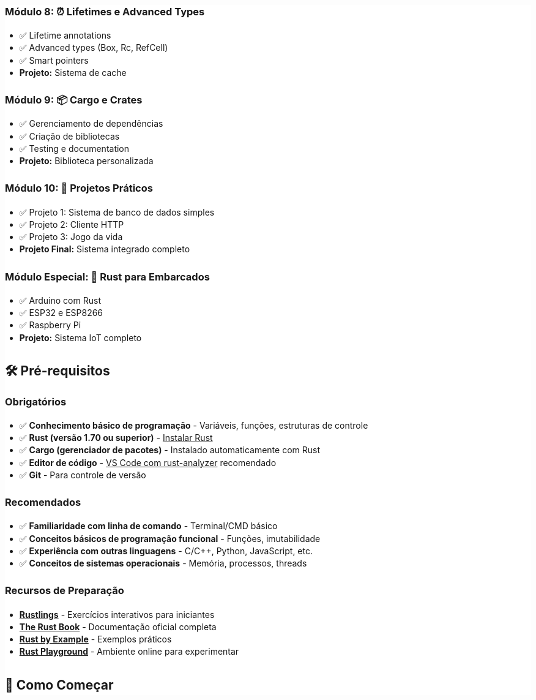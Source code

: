 ### **Módulo 8: ⏰ Lifetimes e Advanced Types**
- ✅ Lifetime annotations
- ✅ Advanced types (Box, Rc, RefCell)
- ✅ Smart pointers
- **Projeto:** Sistema de cache

### **Módulo 9: 📦 Cargo e Crates**
- ✅ Gerenciamento de dependências
- ✅ Criação de bibliotecas
- ✅ Testing e documentation
- **Projeto:** Biblioteca personalizada

### **Módulo 10: 🎯 Projetos Práticos**
- ✅ Projeto 1: Sistema de banco de dados simples
- ✅ Projeto 2: Cliente HTTP
- ✅ Projeto 3: Jogo da vida
- **Projeto Final:** Sistema integrado completo

### **Módulo Especial: 🔧 Rust para Embarcados**
- ✅ Arduino com Rust
- ✅ ESP32 e ESP8266
- ✅ Raspberry Pi
- **Projeto:** Sistema IoT completo

## 🛠️ **Pré-requisitos**

### **Obrigatórios**
- ✅ **Conhecimento básico de programação** - Variáveis, funções, estruturas de controle
- ✅ **Rust (versão 1.70 ou superior)** - [Instalar Rust](https://rustup.rs/)
- ✅ **Cargo (gerenciador de pacotes)** - Instalado automaticamente com Rust
- ✅ **Editor de código** - [VS Code com rust-analyzer](https://marketplace.visualstudio.com/items?itemName=rust-lang.rust-analyzer) recomendado
- ✅ **Git** - Para controle de versão

### **Recomendados**
- ✅ **Familiaridade com linha de comando** - Terminal/CMD básico
- ✅ **Conceitos básicos de programação funcional** - Funções, imutabilidade
- ✅ **Experiência com outras linguagens** - C/C++, Python, JavaScript, etc.
- ✅ **Conceitos de sistemas operacionais** - Memória, processos, threads

### **Recursos de Preparação**
- [**Rustlings**](https://github.com/rust-lang/rustlings) - Exercícios interativos para iniciantes
- [**The Rust Book**](https://doc.rust-lang.org/book/) - Documentação oficial completa
- [**Rust by Example**](https://doc.rust-lang.org/rust-by-example/) - Exemplos práticos
- [**Rust Playground**](https://play.rust-lang.org/) - Ambiente online para experimentar

## 🚀 **Como Começar**
